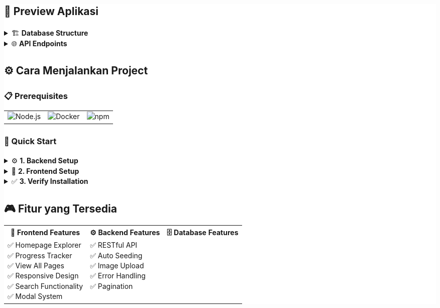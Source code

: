 </tr>
</table>
</div>

## 📱 Preview Aplikasi

<details><summary>🏗️ <strong>Database Structure</strong></summary></details>

<details><summary>🌐 <strong>API Endpoints</strong></summary></details>

## ⚙️ Cara Menjalankan Project

### 📋 Prerequisites

<div align="center">
<table>
<tr>
<td align="center">
  <img src="https://img.shields.io/badge/Node.js-v18+-339933?style=for-the-badge&logo=node.js" alt="Node.js"/>
</td>
<td align="center">
  <img src="https://img.shields.io/badge/Docker-2496ED?style=for-the-badge&logo=docker" alt="Docker"/>
</td>
<td align="center">
  <img src="https://img.shields.io/badge/npm/yarn-CB3837?style=for-the-badge&logo=npm" alt="npm"/>
</td>
</tr>
</table>
</div>

### 🚀 Quick Start

<details><summary>⚙️ <strong>1. Backend Setup</strong></summary></details>

<details><summary>🎨 <strong>2. Frontend Setup</strong></summary></details>

<details><summary>✅ <strong>3. Verify Installation</strong></summary></details>

## 🎮 Fitur yang Tersedia

<div align="center">
<table>
<tr>
<th>🎨 Frontend Features</th>
<th>⚙️ Backend Features</th>
<th>🗄️ Database Features</th>
</tr>
<tr>
<td>
  ✅ Homepage Explorer<br/>
  ✅ Progress Tracker<br/>
  ✅ View All Pages<br/>
  ✅ Responsive Design<br/>
  ✅ Search Functionality<br/>
  ✅ Modal System
</td>
<td>
  ✅ RESTful API<br/>
  ✅ Auto Seeding<br/>
  ✅ Image Upload<br/>
  ✅ Error Handling<br/>
  ✅ Pagination<br/>